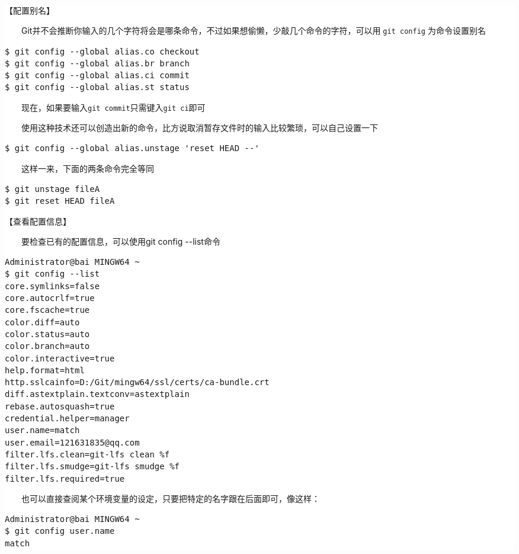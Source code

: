 【配置别名】

&emsp;&emsp;Git并不会推断你输入的几个字符将会是哪条命令，不过如果想偷懒，少敲几个命令的字符，可以用&nbsp;`git config`&nbsp;为命令设置别名&emsp;&emsp;

<div>
<pre>$ git config --global alias.co checkout
$ git config --global alias.br branch
$ git config --global alias.ci commit
$ git config --global alias.st status</pre>
</div>

&emsp;&emsp;现在，如果要输入`git commit`只需键入`git ci`即可

&emsp;&emsp;使用这种技术还可以创造出新的命令，比方说取消暂存文件时的输入比较繁琐，可以自己设置一下

<div>
<pre>$ git config --global alias.unstage 'reset HEAD --'</pre>
</div>

&emsp;&emsp;这样一来，下面的两条命令完全等同

<div>
<pre>$ git unstage fileA
$ git reset HEAD fileA</pre>
</div>

【查看配置信息】

&emsp;&emsp;要检查已有的配置信息，可以使用git config --list命令

<div>
<pre>Administrator@bai MINGW64 ~
$ git config --list
core.symlinks=false
core.autocrlf=true
core.fscache=true
color.diff=auto
color.status=auto
color.branch=auto
color.interactive=true
help.format=html
http.sslcainfo=D:/Git/mingw64/ssl/certs/ca-bundle.crt
diff.astextplain.textconv=astextplain
rebase.autosquash=true
credential.helper=manager
user.name=match
user.email=121631835@qq.com
filter.lfs.clean=git-lfs clean %f
filter.lfs.smudge=git-lfs smudge %f
filter.lfs.required=true</pre>
</div>

&emsp;&emsp;也可以直接查阅某个环境变量的设定，只要把特定的名字跟在后面即可，像这样：

<div>
<pre>Administrator@bai MINGW64 ~
$ git config user.name
match</pre>
</div>
